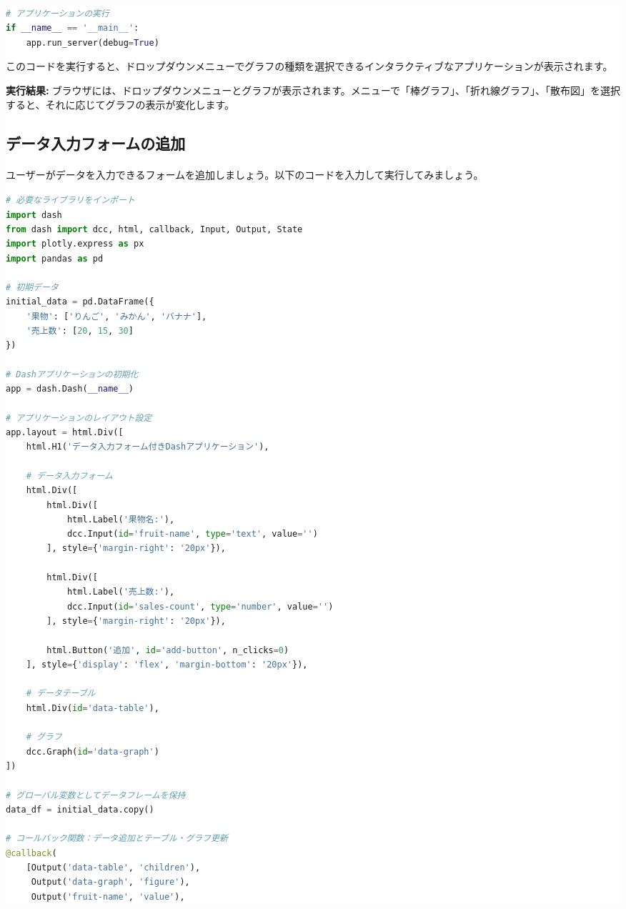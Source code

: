 ```python
# アプリケーションの実行
if __name__ == '__main__':
    app.run_server(debug=True)
```

このコードを実行すると、ドロップダウンメニューでグラフの種類を選択できるインタラクティブなアプリケーションが表示されます。

**実行結果:**
ブラウザには、ドロップダウンメニューとグラフが表示されます。メニューで「棒グラフ」、「折れ線グラフ」、「散布図」を選択すると、それに応じてグラフの表示が変化します。

## データ入力フォームの追加

ユーザーがデータを入力できるフォームを追加しましょう。以下のコードを入力して実行してみましょう。

```python
# 必要なライブラリをインポート
import dash
from dash import dcc, html, callback, Input, Output, State
import plotly.express as px
import pandas as pd

# 初期データ
initial_data = pd.DataFrame({
    '果物': ['りんご', 'みかん', 'バナナ'],
    '売上数': [20, 15, 30]
})

# Dashアプリケーションの初期化
app = dash.Dash(__name__)

# アプリケーションのレイアウト設定
app.layout = html.Div([
    html.H1('データ入力フォーム付きDashアプリケーション'),
    
    # データ入力フォーム
    html.Div([
        html.Div([
            html.Label('果物名:'),
            dcc.Input(id='fruit-name', type='text', value='')
        ], style={'margin-right': '20px'}),
        
        html.Div([
            html.Label('売上数:'),
            dcc.Input(id='sales-count', type='number', value='')
        ], style={'margin-right': '20px'}),
        
        html.Button('追加', id='add-button', n_clicks=0)
    ], style={'display': 'flex', 'margin-bottom': '20px'}),
    
    # データテーブル
    html.Div(id='data-table'),
    
    # グラフ
    dcc.Graph(id='data-graph')
])

# グローバル変数としてデータフレームを保持
data_df = initial_data.copy()

# コールバック関数：データ追加とテーブル・グラフ更新
@callback(
    [Output('data-table', 'children'),
     Output('data-graph', 'figure'),
     Output('fruit-name', 'value'),
```